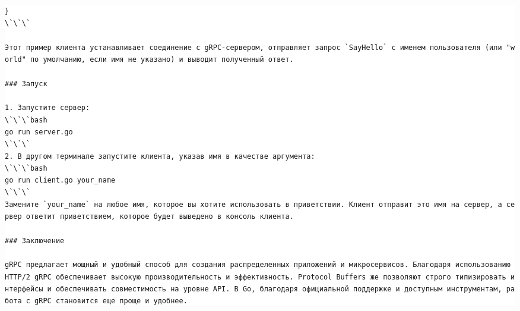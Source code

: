 ```old
}
\`\`\`

Этот пример клиента устанавливает соединение с gRPC-сервером, отправляет запрос `SayHello` с именем пользователя (или "world" по умолчанию, если имя не указано) и выводит полученный ответ.

### Запуск

1. Запустите сервер:
\`\`\`bash
go run server.go
\`\`\`
2. В другом терминале запустите клиента, указав имя в качестве аргумента:
\`\`\`bash
go run client.go your_name
\`\`\`
Замените `your_name` на любое имя, которое вы хотите использовать в приветствии. Клиент отправит это имя на сервер, а сервер ответит приветствием, которое будет выведено в консоль клиента.

### Заключение

gRPC предлагает мощный и удобный способ для создания распределенных приложений и микросервисов. Благодаря использованию HTTP/2 gRPC обеспечивает высокую производительность и эффективность. Protocol Buffers же позволяют строго типизировать интерфейсы и обеспечивать совместимость на уровне API. В Go, благодаря официальной поддержке и доступным инструментам, работа с gRPC становится еще проще и удобнее.
```